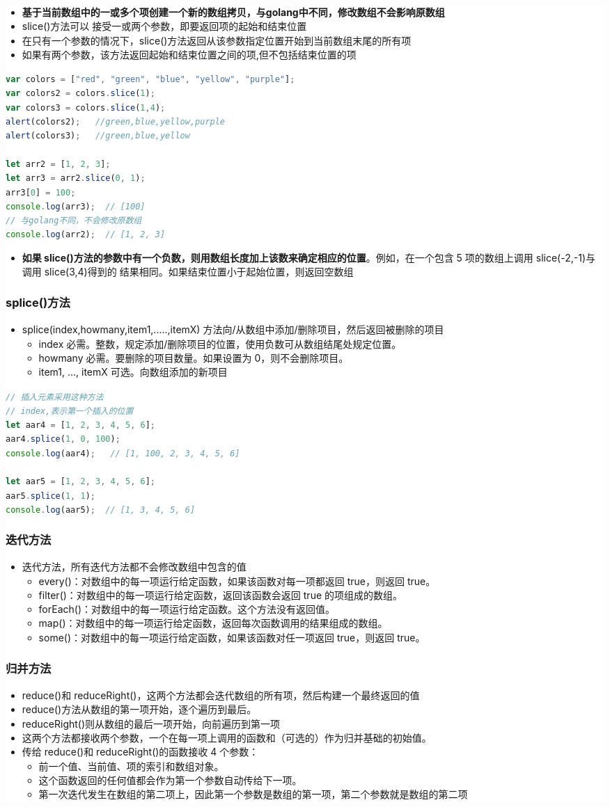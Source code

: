 - **基于当前数组中的一或多个项创建一个新的数组拷贝，与golang中不同，修改数组不会影响原数组**
- slice()方法可以 接受一或两个参数，即要返回项的起始和结束位置
- 在只有一个参数的情况下，slice()方法返回从该参数指定位置开始到当前数组末尾的所有项
- 如果有两个参数，该方法返回起始和结束位置之间的项,但不包括结束位置的项

```js
var colors = ["red", "green", "blue", "yellow", "purple"];
var colors2 = colors.slice(1);
var colors3 = colors.slice(1,4);
alert(colors2);   //green,blue,yellow,purple
alert(colors3);   //green,blue,yellow

let arr2 = [1, 2, 3];
let arr3 = arr2.slice(0, 1);
arr3[0] = 100;
console.log(arr3);  // [100]
// 与golang不同，不会修改原数组
console.log(arr2);  // [1, 2, 3]
```

- **如果 slice()方法的参数中有一个负数，则用数组长度加上该数来确定相应的位置**。例如，在一个包含 5 项的数组上调用 slice(-2,-1)与调用 slice(3,4)得到的 结果相同。如果结束位置小于起始位置，则返回空数组

### splice()方法

- splice(index,howmany,item1,.....,itemX) 方法向/从数组中添加/删除项目，然后返回被删除的项目
    - index 必需。整数，规定添加/删除项目的位置，使用负数可从数组结尾处规定位置。
    - howmany 必需。要删除的项目数量。如果设置为 0，则不会删除项目。
    - item1, ..., itemX 可选。向数组添加的新项目

```js
// 插入元素采用这种方法
// index,表示第一个插入的位置
let aar4 = [1, 2, 3, 4, 5, 6];
aar4.splice(1, 0, 100);
console.log(aar4);   // [1, 100, 2, 3, 4, 5, 6]

let aar5 = [1, 2, 3, 4, 5, 6];
aar5.splice(1, 1);
console.log(aar5);  // [1, 3, 4, 5, 6]
```

### 迭代方法

- 迭代方法，所有迭代方法都不会修改数组中包含的值
    - every()：对数组中的每一项运行给定函数，如果该函数对每一项都返回 true，则返回 true。
    - filter()：对数组中的每一项运行给定函数，返回该函数会返回 true 的项组成的数组。
    - forEach()：对数组中的每一项运行给定函数。这个方法没有返回值。
    - map()：对数组中的每一项运行给定函数，返回每次函数调用的结果组成的数组。
    - some()：对数组中的每一项运行给定函数，如果该函数对任一项返回 true，则返回 true。

### 归并方法

- reduce()和 reduceRight()，这两个方法都会迭代数组的所有项，然后构建一个最终返回的值
- reduce()方法从数组的第一项开始，逐个遍历到最后。
- reduceRight()则从数组的最后一项开始，向前遍历到第一项
- 这两个方法都接收两个参数，一个在每一项上调用的函数和（可选的）作为归并基础的初始值。
- 传给 reduce()和 reduceRight()的函数接收 4 个参数：
    - 前一个值、当前值、项的索引和数组对象。
    - 这个函数返回的任何值都会作为第一个参数自动传给下一项。
    - 第一次迭代发生在数组的第二项上，因此第一个参数是数组的第一项，第二个参数就是数组的第二项
